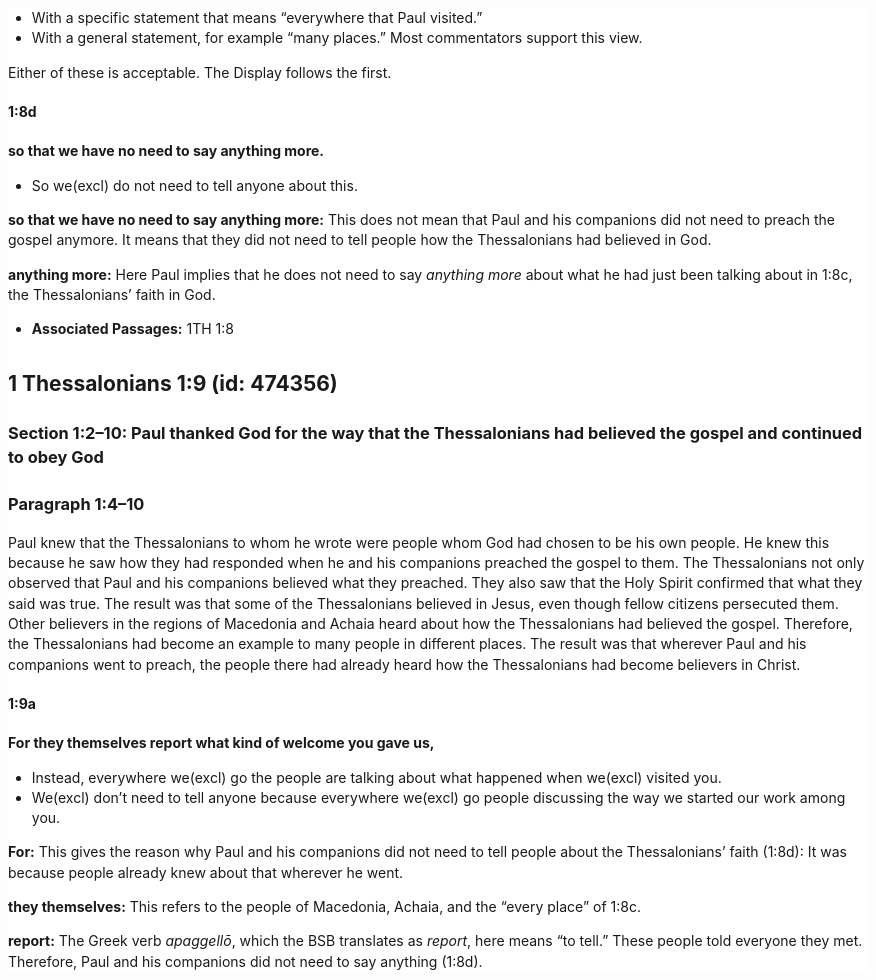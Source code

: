 * With a specific statement that means “everywhere that Paul visited.”
* With a general statement, for example “many places.” Most commentators support this view.

Either of these is acceptable. The Display follows the first.

#### 1:8d

**so that we have no need to say anything more.**

* So we(excl) do not need to tell anyone about this.

**so that we have no need to say anything more:** This does not mean that Paul and his companions did not need to preach the gospel anymore. It means that they did not need to tell people how the Thessalonians had believed in God.

**anything more:** Here Paul implies that he does not need to say *anything more* about what he had just been talking about in 1:8c, the Thessalonians’ faith in God.

* **Associated Passages:** 1TH 1:8

## 1 Thessalonians 1:9 (id: 474356)

### Section 1:2–10: Paul thanked God for the way that the Thessalonians had believed the gospel and continued to obey God

### Paragraph 1:4–10

Paul knew that the Thessalonians to whom he wrote were people whom God had chosen to be his own people. He knew this because he saw how they had responded when he and his companions preached the gospel to them. The Thessalonians not only observed that Paul and his companions believed what they preached. They also saw that the Holy Spirit confirmed that what they said was true. The result was that some of the Thessalonians believed in Jesus, even though fellow citizens persecuted them. Other believers in the regions of Macedonia and Achaia heard about how the Thessalonians had believed the gospel. Therefore, the Thessalonians had become an example to many people in different places. The result was that wherever Paul and his companions went to preach, the people there had already heard how the Thessalonians had become believers in Christ.

#### 1:9a

**For they themselves report what kind of welcome you gave us,**

* Instead, everywhere we(excl) go the people are talking about what happened when we(excl) visited you.
* We(excl) don’t need to tell anyone because everywhere we(excl) go people discussing the way we started our work among you.

**For:** This gives the reason why Paul and his companions did not need to tell people about the Thessalonians’ faith (1:8d): It was because people already knew about that wherever he went.

**they themselves:** This refers to the people of Macedonia, Achaia, and the “every place” of 1:8c.

**report:** The Greek verb *apaggellō*, which the BSB translates as *report*, here means “to tell.” These people told everyone they met. Therefore, Paul and his companions did not need to say anything (1:8d).
